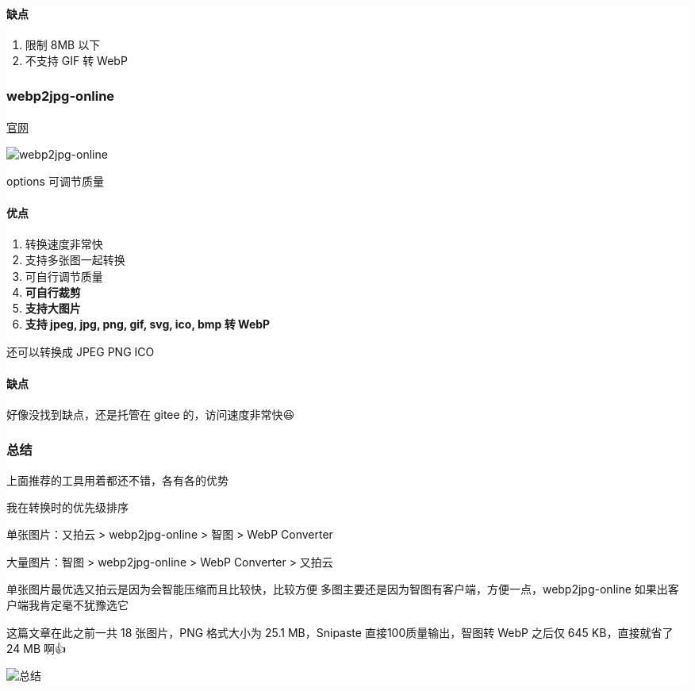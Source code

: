 #### 缺点

1. 限制 8MB 以下
2. 不支持 GIF 转 WebP

### webp2jpg-online

[官网](https://renzhezhilu.gitee.io/webp2jpg-online/)

![webp2jpg-online](https://u.jalenz.cn/use-webp/18.png?blog)

options 可调节质量

#### 优点

1. 转换速度非常快
2. 支持多张图一起转换
3. 可自行调节质量
4. **可自行裁剪**
5. **支持大图片**
6. **支持 jpeg, jpg, png, gif, svg, ico, bmp 转 WebP**

还可以转换成 JPEG PNG ICO

#### 缺点

好像没找到缺点，还是托管在 gitee 的，访问速度非常快:laughing:

### 总结

上面推荐的工具用着都还不错，各有各的优势

我在转换时的优先级排序

单张图片：又拍云 > webp2jpg-online > 智图 > WebP Converter

大量图片：智图 > webp2jpg-online > WebP Converter > 又拍云

单张图片最优选又拍云是因为会智能压缩而且比较快，比较方便
多图主要还是因为智图有客户端，方便一点，webp2jpg-online 如果出客户端我肯定毫不犹豫选它

这篇文章在此之前一共 18 张图片，PNG 格式大小为 25.1 MB，Snipaste 直接100质量输出，智图转 WebP 之后仅 645 KB，直接就省了 24 MB 啊:+1:

![总结](https://u.jalenz.cn/use-webp/19.png?blog)

[^1]: 参考 [A new image format for the Web](https://developers.google.com/speed/webp)
[^2]: 图片来源 [Can I use...](https://caniuse.com/#feat=webp)
[^3]: 来源 [Apple tests Google graphics format to speed up websites](https://www.cnet.com/news/apple-ios-macos-tests-googles-webp-graphics-to-speed-up-web/)
[^4]: 图片来源 [WebP 示例 (PNG 转 WebP)](https://isparta.github.io/compare-webp/index.html#12345)
